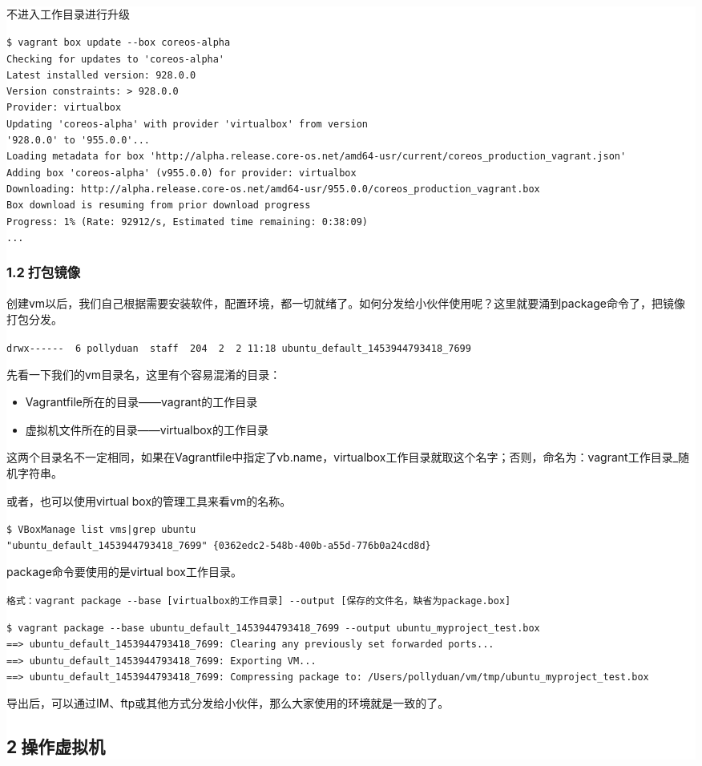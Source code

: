 
不进入工作目录进行升级

```
$ vagrant box update --box coreos-alpha
Checking for updates to 'coreos-alpha'
Latest installed version: 928.0.0
Version constraints: > 928.0.0
Provider: virtualbox
Updating 'coreos-alpha' with provider 'virtualbox' from version
'928.0.0' to '955.0.0'...
Loading metadata for box 'http://alpha.release.core-os.net/amd64-usr/current/coreos_production_vagrant.json'
Adding box 'coreos-alpha' (v955.0.0) for provider: virtualbox
Downloading: http://alpha.release.core-os.net/amd64-usr/955.0.0/coreos_production_vagrant.box
Box download is resuming from prior download progress
Progress: 1% (Rate: 92912/s, Estimated time remaining: 0:38:09)
...
```

### 1.2 打包镜像

创建vm以后，我们自己根据需要安装软件，配置环境，都一切就绪了。如何分发给小伙伴使用呢？这里就要涌到package命令了，把镜像打包分发。


```$ ll ~/VirtualBox\ VMs/ |grep ubuntu
drwx------  6 pollyduan  staff  204  2  2 11:18 ubuntu_default_1453944793418_7699
```

先看一下我们的vm目录名，这里有个容易混淆的目录：

- Vagrantfile所在的目录——vagrant的工作目录

- 虚拟机文件所在的目录——virtualbox的工作目录

这两个目录名不一定相同，如果在Vagrantfile中指定了vb.name，virtualbox工作目录就取这个名字；否则，命名为：vagrant工作目录_随机字符串。

或者，也可以使用virtual box的管理工具来看vm的名称。

```
$ VBoxManage list vms|grep ubuntu
"ubuntu_default_1453944793418_7699" {0362edc2-548b-400b-a55d-776b0a24cd8d}
```

package命令要使用的是virtual box工作目录。

	格式：vagrant package --base [virtualbox的工作目录] --output [保存的文件名，缺省为package.box]

```
$ vagrant package --base ubuntu_default_1453944793418_7699 --output ubuntu_myproject_test.box
==> ubuntu_default_1453944793418_7699: Clearing any previously set forwarded ports...
==> ubuntu_default_1453944793418_7699: Exporting VM...
==> ubuntu_default_1453944793418_7699: Compressing package to: /Users/pollyduan/vm/tmp/ubuntu_myproject_test.box
```

导出后，可以通过IM、ftp或其他方式分发给小伙伴，那么大家使用的环境就是一致的了。

2 操作虚拟机
--
